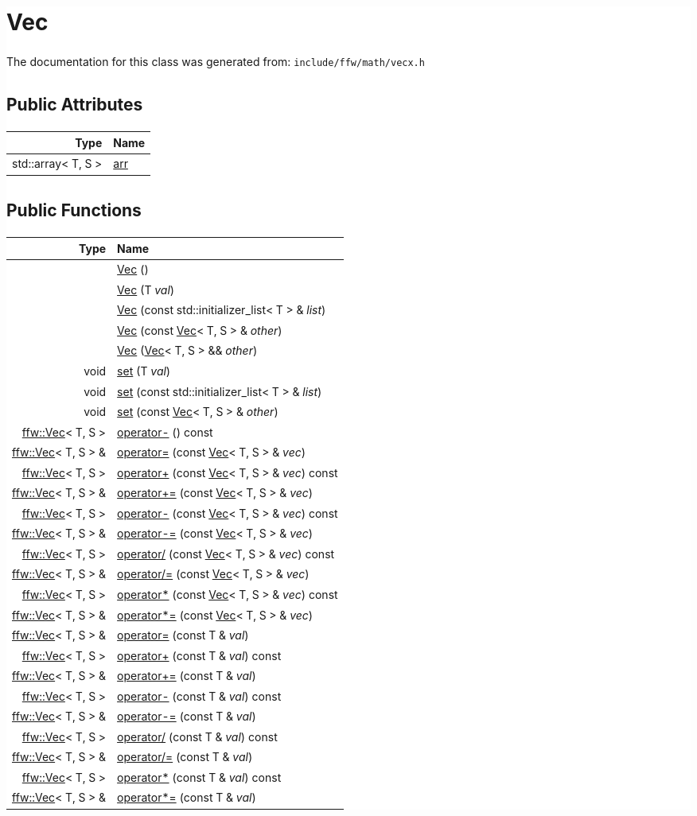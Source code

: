 Vec
===================================


The documentation for this class was generated from: `include/ffw/math/vecx.h`



## Public Attributes

| Type | Name |
| -------: | :------- |
|  std::array< T, S > | [arr](#aa927adf) |


## Public Functions

| Type | Name |
| -------: | :------- |
|   | [Vec](#7106411b) ()  |
|   | [Vec](#bc666dec) (T _val_)  |
|   | [Vec](#174b6c3f) (const std::initializer_list< T > & _list_)  |
|   | [Vec](#97162e5b) (const [Vec](ffw_Vec.html)< T, S > & _other_)  |
|   | [Vec](#48f89e7b) ([Vec](ffw_Vec.html)< T, S > && _other_)  |
|  void | [set](#35afaa80) (T _val_)  |
|  void | [set](#41c7fa2d) (const std::initializer_list< T > & _list_)  |
|  void | [set](#6b1008af) (const [Vec](ffw_Vec.html)< T, S > & _other_)  |
|  [ffw::Vec](ffw_Vec.html)< T, S > | [operator-](#2cbeeec3) () const  |
|  [ffw::Vec](ffw_Vec.html)< T, S > & | [operator=](#627b7603) (const [Vec](ffw_Vec.html)< T, S > & _vec_)  |
|  [ffw::Vec](ffw_Vec.html)< T, S > | [operator+](#a19c6e88) (const [Vec](ffw_Vec.html)< T, S > & _vec_) const  |
|  [ffw::Vec](ffw_Vec.html)< T, S > & | [operator+=](#91194ace) (const [Vec](ffw_Vec.html)< T, S > & _vec_)  |
|  [ffw::Vec](ffw_Vec.html)< T, S > | [operator-](#7fb0ebc6) (const [Vec](ffw_Vec.html)< T, S > & _vec_) const  |
|  [ffw::Vec](ffw_Vec.html)< T, S > & | [operator-=](#cd9631d7) (const [Vec](ffw_Vec.html)< T, S > & _vec_)  |
|  [ffw::Vec](ffw_Vec.html)< T, S > | [operator/](#26d062e6) (const [Vec](ffw_Vec.html)< T, S > & _vec_) const  |
|  [ffw::Vec](ffw_Vec.html)< T, S > & | [operator/=](#87ea77cd) (const [Vec](ffw_Vec.html)< T, S > & _vec_)  |
|  [ffw::Vec](ffw_Vec.html)< T, S > | [operator*](#58208944) (const [Vec](ffw_Vec.html)< T, S > & _vec_) const  |
|  [ffw::Vec](ffw_Vec.html)< T, S > & | [operator*=](#7cd68dc9) (const [Vec](ffw_Vec.html)< T, S > & _vec_)  |
|  [ffw::Vec](ffw_Vec.html)< T, S > & | [operator=](#e2bbfe77) (const T & _val_)  |
|  [ffw::Vec](ffw_Vec.html)< T, S > | [operator+](#e5e4e234) (const T & _val_) const  |
|  [ffw::Vec](ffw_Vec.html)< T, S > & | [operator+=](#ba04f1d4) (const T & _val_)  |
|  [ffw::Vec](ffw_Vec.html)< T, S > | [operator-](#c8a7aec6) (const T & _val_) const  |
|  [ffw::Vec](ffw_Vec.html)< T, S > & | [operator-=](#4a7a7a89) (const T & _val_)  |
|  [ffw::Vec](ffw_Vec.html)< T, S > | [operator/](#8a25e92b) (const T & _val_) const  |
|  [ffw::Vec](ffw_Vec.html)< T, S > & | [operator/=](#c7c77333) (const T & _val_)  |
|  [ffw::Vec](ffw_Vec.html)< T, S > | [operator*](#6258563a) (const T & _val_) const  |
|  [ffw::Vec](ffw_Vec.html)< T, S > & | [operator*=](#6af570a0) (const T & _val_)  |